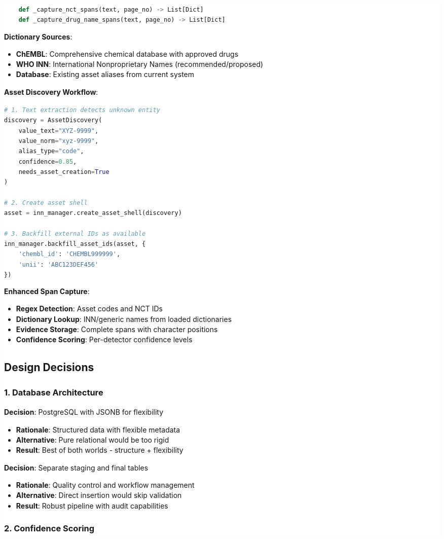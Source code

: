 ```python
    def _capture_nct_spans(text, page_no) -> List[Dict]
    def _capture_drug_name_spans(text, page_no) -> List[Dict]
```

**Dictionary Sources**:
- **ChEMBL**: Comprehensive chemical database with approved drugs
- **WHO INN**: International Nonproprietary Names (recommended/proposed)
- **Database**: Existing asset aliases from current system

**Asset Discovery Workflow**:
```python
# 1. Text extraction detects unknown entity
discovery = AssetDiscovery(
    value_text="XYZ-9999",
    value_norm="xyz-9999", 
    alias_type="code",
    confidence=0.85,
    needs_asset_creation=True
)

# 2. Create asset shell
asset = inn_manager.create_asset_shell(discovery)

# 3. Backfill external IDs as available
inn_manager.backfill_asset_ids(asset, {
    'chembl_id': 'CHEMBL999999',
    'unii': 'ABC123DEF456'
})
```

**Enhanced Span Capture**:
- **Regex Detection**: Asset codes and NCT IDs
- **Dictionary Lookup**: INN/generic names from loaded dictionaries
- **Evidence Storage**: Complete spans with character positions
- **Confidence Scoring**: Per-detector confidence levels

## Design Decisions

### 1. Database Architecture

**Decision**: PostgreSQL with JSONB for flexibility
- **Rationale**: Structured data with flexible metadata
- **Alternative**: Pure relational would be too rigid
- **Result**: Best of both worlds - structure + flexibility

**Decision**: Separate staging and final tables
- **Rationale**: Quality control and workflow management
- **Alternative**: Direct insertion would skip validation
- **Result**: Robust pipeline with audit capabilities

### 2. Confidence Scoring
